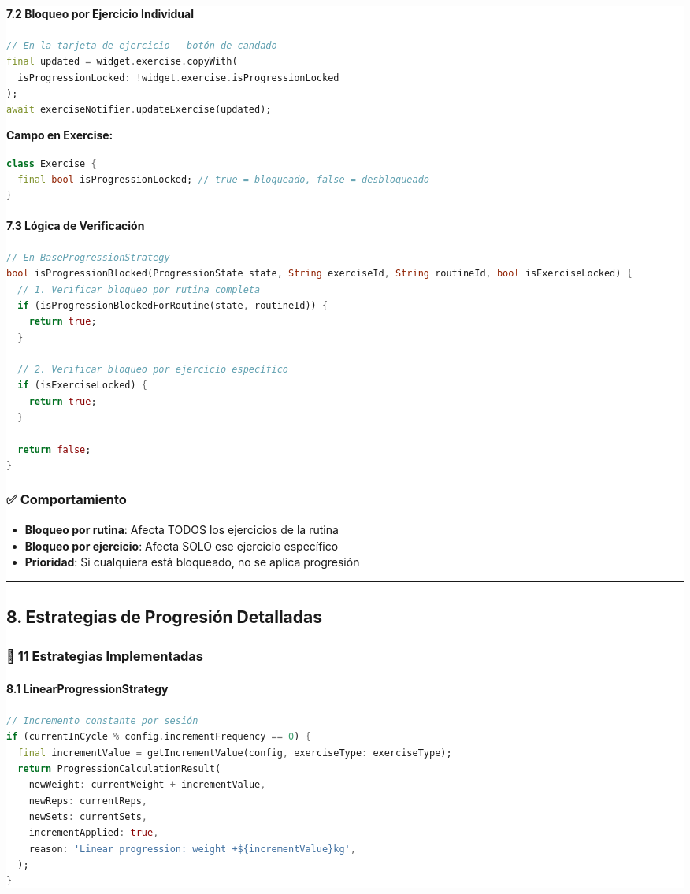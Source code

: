 #### **7.2 Bloqueo por Ejercicio Individual**
```dart
// En la tarjeta de ejercicio - botón de candado
final updated = widget.exercise.copyWith(
  isProgressionLocked: !widget.exercise.isProgressionLocked
);
await exerciseNotifier.updateExercise(updated);
```

**Campo en Exercise:**
```dart
class Exercise {
  final bool isProgressionLocked; // true = bloqueado, false = desbloqueado
}
```

#### **7.3 Lógica de Verificación**
```dart
// En BaseProgressionStrategy
bool isProgressionBlocked(ProgressionState state, String exerciseId, String routineId, bool isExerciseLocked) {
  // 1. Verificar bloqueo por rutina completa
  if (isProgressionBlockedForRoutine(state, routineId)) {
    return true;
  }

  // 2. Verificar bloqueo por ejercicio específico
  if (isExerciseLocked) {
    return true;
  }

  return false;
}
```

### ✅ **Comportamiento**
- **Bloqueo por rutina**: Afecta TODOS los ejercicios de la rutina
- **Bloqueo por ejercicio**: Afecta SOLO ese ejercicio específico
- **Prioridad**: Si cualquiera está bloqueado, no se aplica progresión

---

## 8. Estrategias de Progresión Detalladas

### 🎯 **11 Estrategias Implementadas**

#### **8.1 LinearProgressionStrategy**
```dart
// Incremento constante por sesión
if (currentInCycle % config.incrementFrequency == 0) {
  final incrementValue = getIncrementValue(config, exerciseType: exerciseType);
  return ProgressionCalculationResult(
    newWeight: currentWeight + incrementValue,
    newReps: currentReps,
    newSets: currentSets,
    incrementApplied: true,
    reason: 'Linear progression: weight +${incrementValue}kg',
  );
}
```
